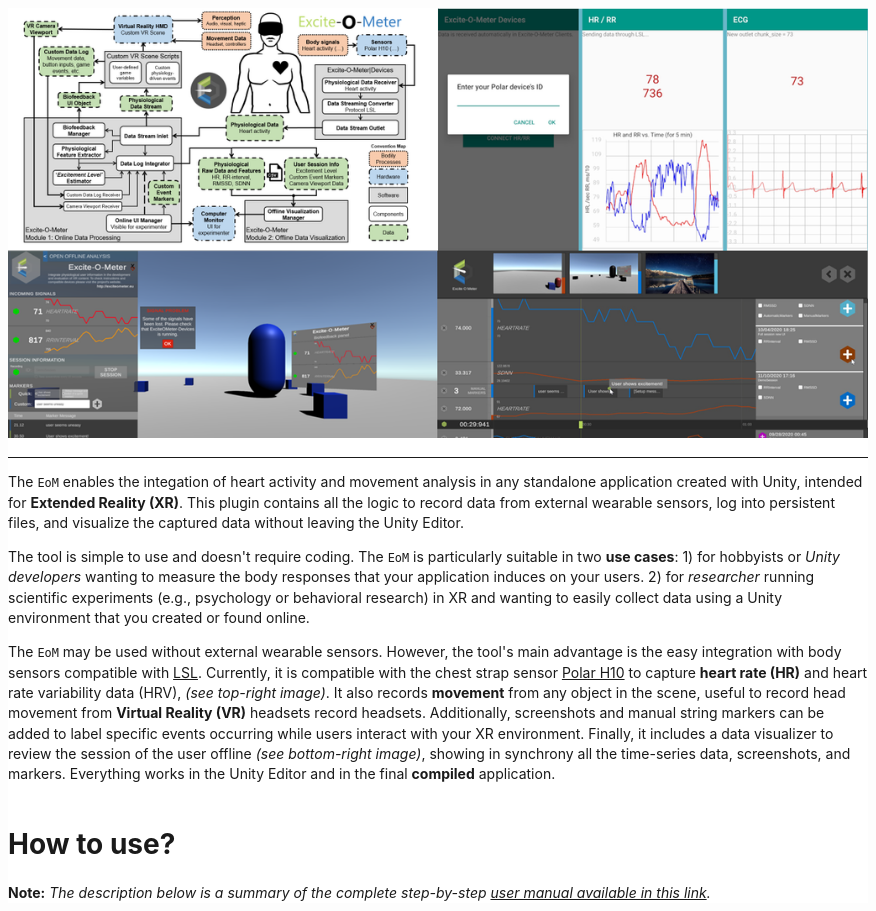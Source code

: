 ![teaser](./docs/images/eom_teaser_github_banner.png)

---

The `EoM` enables the integation of heart activity and movement analysis in any standalone application created with Unity, intended for **Extended Reality (XR)**. This plugin contains all the logic to record data from external wearable sensors, log into persistent files, and visualize the captured data without leaving the Unity Editor. 

The tool is simple to use and doesn't require coding. The `EoM` is particularly suitable in two **use cases**: 1) for hobbyists or *Unity developers* wanting to measure the body responses that your application induces on your users. 2) for *researcher* running scientific experiments (e.g., psychology or behavioral research) in XR and wanting to easily collect data using a Unity environment that you created or found online.

The `EoM` may be used without external wearable sensors. However, the tool's main advantage is the easy integration with body sensors compatible with [LSL](https://github.com/sccn/labstreaminglayer). Currently, it is compatible with the chest strap sensor [Polar H10](https://www.polar.com/us-en/products/accessories/h10_heart_rate_sensor) to capture **heart rate (HR)** and heart rate variability data (HRV), *(see top-right image)*. It also records **movement** from any object in the scene, useful to record head movement from **Virtual Reality (VR)** headsets record headsets. Additionally, screenshots and manual string markers can be added to label specific events occurring while users interact with your XR environment. Finally, it includes a data visualizer to review the session of the user offline *(see bottom-right image)*, showing in synchrony all the time-series data, screenshots, and markers. Everything works in the Unity Editor and in the final **compiled** application.

# How to use?

**Note:** *The description below is a summary of the complete step-by-step [user manual available in this link](./docs/1_UserManual.md).*
